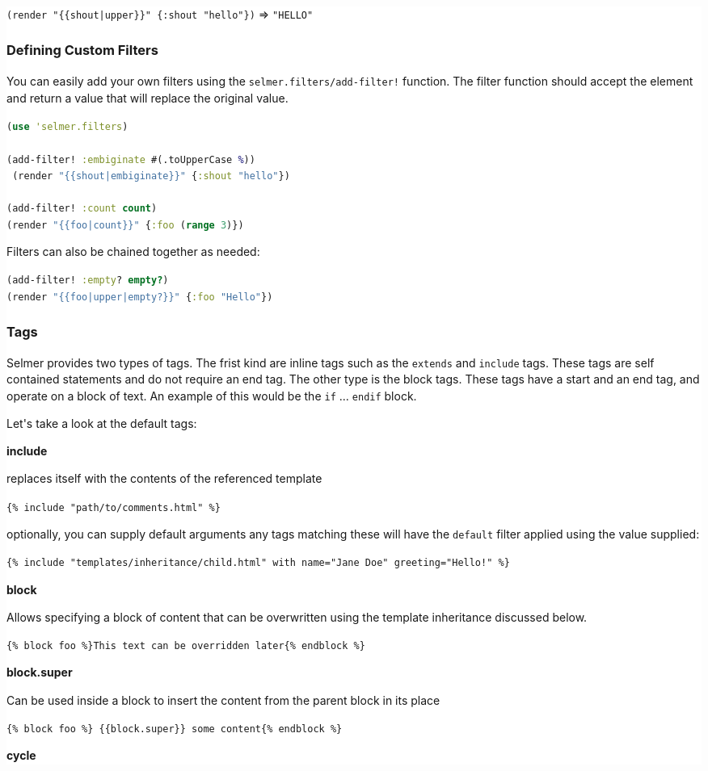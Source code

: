 `(render "{{shout|upper}}" {:shout "hello"})` => `"HELLO"`

### Defining Custom Filters

You can easily add your own filters using the `selmer.filters/add-filter!` function.
The filter function should accept the element and return a value that will replace the
original value.

```clojure
(use 'selmer.filters)
 
(add-filter! :embiginate #(.toUpperCase %))
 (render "{{shout|embiginate}}" {:shout "hello"})

(add-filter! :count count)
(render "{{foo|count}}" {:foo (range 3)})
```

Filters can also be chained together as needed:

```clojure
(add-filter! :empty? empty?)
(render "{{foo|upper|empty?}}" {:foo "Hello"})
```

### Tags

Selmer provides two types of tags. The frist kind are inline tags such as the `extends` 
and `include` tags. These tags are self contained statements and do not require an end tag.
The other type is the block tags. These tags have a start and an end tag, and operate on a
block of text. An example of this would be the `if` ... `endif` block.

Let's take a look at the default tags:

**include**

replaces itself with the contents of the referenced template

`{% include "path/to/comments.html" %}`

optionally, you can supply default arguments any tags matching these will have the `default` filter applied using the value supplied:

`{% include "templates/inheritance/child.html" with name="Jane Doe" greeting="Hello!" %}`

**block**

Allows specifying a block of content that can be overwritten using the template inheritance discussed below.

`{% block foo %}This text can be overridden later{% endblock %}`

**block.super**

Can be used inside a block to insert the content from the parent block in its place

`{% block foo %} {{block.super}} some content{% endblock %}`

**cycle**

